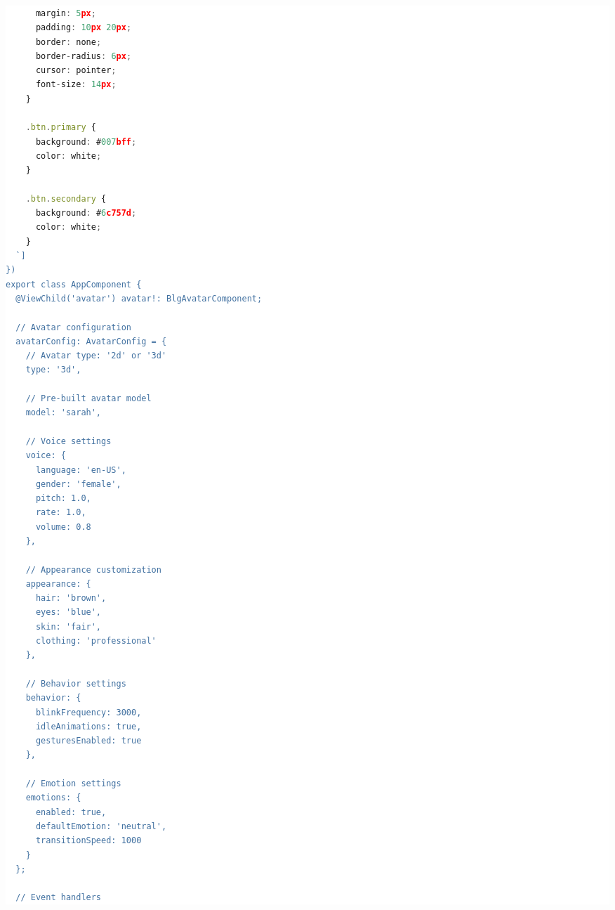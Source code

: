 ```typescript
      margin: 5px;
      padding: 10px 20px;
      border: none;
      border-radius: 6px;
      cursor: pointer;
      font-size: 14px;
    }
    
    .btn.primary {
      background: #007bff;
      color: white;
    }
    
    .btn.secondary {
      background: #6c757d;
      color: white;
    }
  `]
})
export class AppComponent {
  @ViewChild('avatar') avatar!: BlgAvatarComponent;
  
  // Avatar configuration
  avatarConfig: AvatarConfig = {
    // Avatar type: '2d' or '3d'
    type: '3d',
    
    // Pre-built avatar model
    model: 'sarah',
    
    // Voice settings
    voice: {
      language: 'en-US',
      gender: 'female',
      pitch: 1.0,
      rate: 1.0,
      volume: 0.8
    },
    
    // Appearance customization
    appearance: {
      hair: 'brown',
      eyes: 'blue',
      skin: 'fair',
      clothing: 'professional'
    },
    
    // Behavior settings
    behavior: {
      blinkFrequency: 3000,
      idleAnimations: true,
      gesturesEnabled: true
    },
    
    // Emotion settings
    emotions: {
      enabled: true,
      defaultEmotion: 'neutral',
      transitionSpeed: 1000
    }
  };

  // Event handlers
```